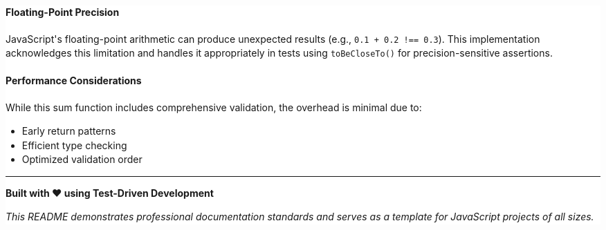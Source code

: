 #### Floating-Point Precision

JavaScript's floating-point arithmetic can produce unexpected results (e.g., `0.1 + 0.2 !== 0.3`). This implementation acknowledges this limitation and handles it appropriately in tests using `toBeCloseTo()` for precision-sensitive assertions.

#### Performance Considerations

While this sum function includes comprehensive validation, the overhead is minimal due to:
- Early return patterns
- Efficient type checking
- Optimized validation order

---

**Built with ❤️ using Test-Driven Development**

*This README demonstrates professional documentation standards and serves as a template for JavaScript projects of all sizes.*
